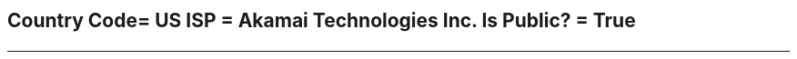 Country Code= US
ISP = Akamai Technologies Inc.
Is Public? = True
-------------------------------
-------------------------------

